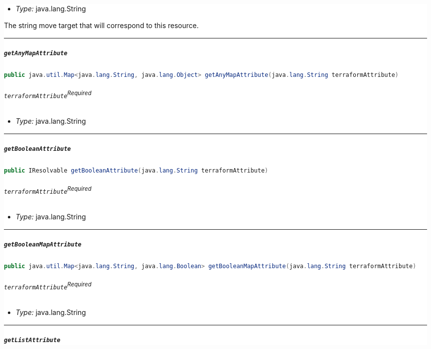 - *Type:* java.lang.String

The string move target that will correspond to this resource.

---

##### `getAnyMapAttribute` <a name="getAnyMapAttribute" id="@cdktf/provider-gitlab.systemHook.SystemHook.getAnyMapAttribute"></a>

```java
public java.util.Map<java.lang.String, java.lang.Object> getAnyMapAttribute(java.lang.String terraformAttribute)
```

###### `terraformAttribute`<sup>Required</sup> <a name="terraformAttribute" id="@cdktf/provider-gitlab.systemHook.SystemHook.getAnyMapAttribute.parameter.terraformAttribute"></a>

- *Type:* java.lang.String

---

##### `getBooleanAttribute` <a name="getBooleanAttribute" id="@cdktf/provider-gitlab.systemHook.SystemHook.getBooleanAttribute"></a>

```java
public IResolvable getBooleanAttribute(java.lang.String terraformAttribute)
```

###### `terraformAttribute`<sup>Required</sup> <a name="terraformAttribute" id="@cdktf/provider-gitlab.systemHook.SystemHook.getBooleanAttribute.parameter.terraformAttribute"></a>

- *Type:* java.lang.String

---

##### `getBooleanMapAttribute` <a name="getBooleanMapAttribute" id="@cdktf/provider-gitlab.systemHook.SystemHook.getBooleanMapAttribute"></a>

```java
public java.util.Map<java.lang.String, java.lang.Boolean> getBooleanMapAttribute(java.lang.String terraformAttribute)
```

###### `terraformAttribute`<sup>Required</sup> <a name="terraformAttribute" id="@cdktf/provider-gitlab.systemHook.SystemHook.getBooleanMapAttribute.parameter.terraformAttribute"></a>

- *Type:* java.lang.String

---

##### `getListAttribute` <a name="getListAttribute" id="@cdktf/provider-gitlab.systemHook.SystemHook.getListAttribute"></a>
